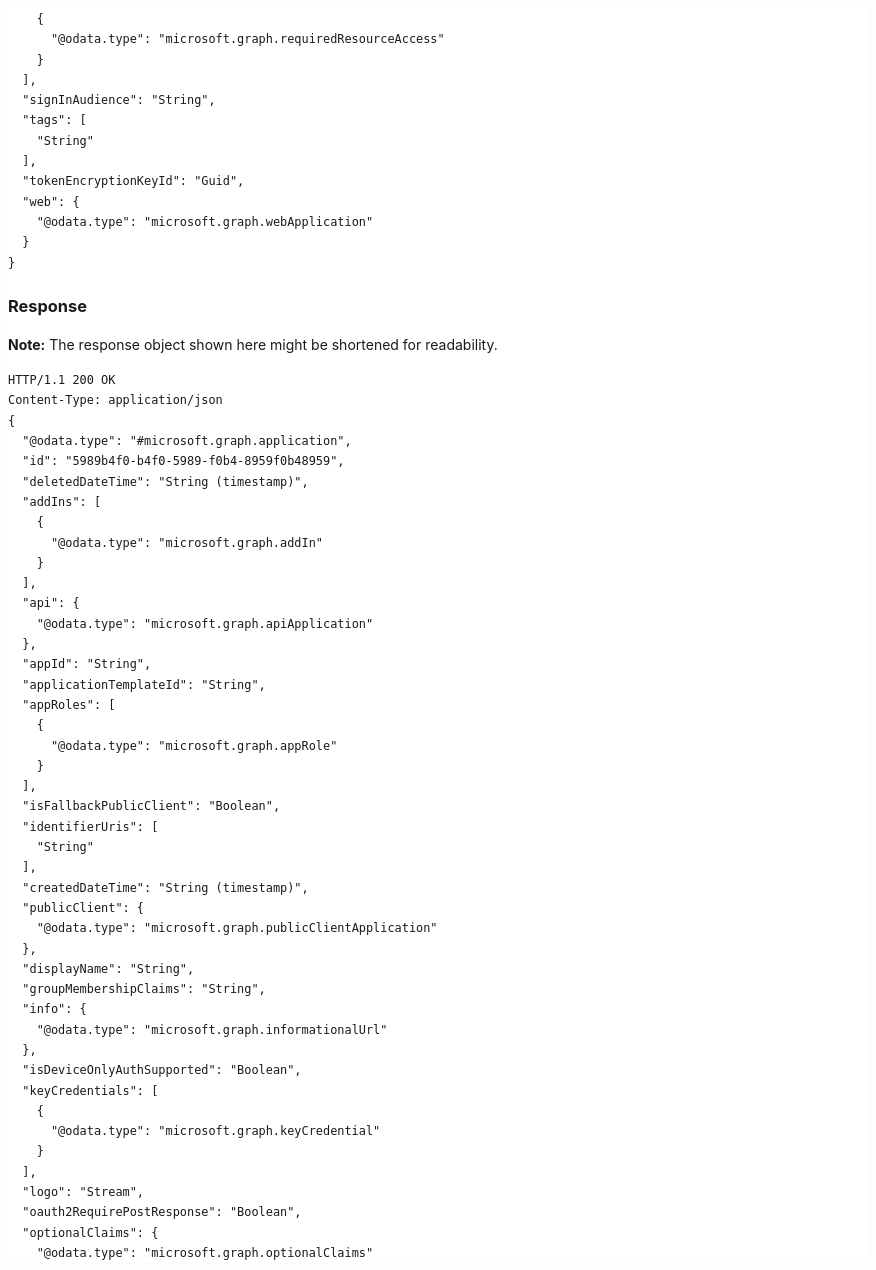 ``` http
    {
      "@odata.type": "microsoft.graph.requiredResourceAccess"
    }
  ],
  "signInAudience": "String",
  "tags": [
    "String"
  ],
  "tokenEncryptionKeyId": "Guid",
  "web": {
    "@odata.type": "microsoft.graph.webApplication"
  }
}
```


### Response
**Note:** The response object shown here might be shortened for readability.

``` http
HTTP/1.1 200 OK
Content-Type: application/json
{
  "@odata.type": "#microsoft.graph.application",
  "id": "5989b4f0-b4f0-5989-f0b4-8959f0b48959",
  "deletedDateTime": "String (timestamp)",
  "addIns": [
    {
      "@odata.type": "microsoft.graph.addIn"
    }
  ],
  "api": {
    "@odata.type": "microsoft.graph.apiApplication"
  },
  "appId": "String",
  "applicationTemplateId": "String",
  "appRoles": [
    {
      "@odata.type": "microsoft.graph.appRole"
    }
  ],
  "isFallbackPublicClient": "Boolean",
  "identifierUris": [
    "String"
  ],
  "createdDateTime": "String (timestamp)",
  "publicClient": {
    "@odata.type": "microsoft.graph.publicClientApplication"
  },
  "displayName": "String",
  "groupMembershipClaims": "String",
  "info": {
    "@odata.type": "microsoft.graph.informationalUrl"
  },
  "isDeviceOnlyAuthSupported": "Boolean",
  "keyCredentials": [
    {
      "@odata.type": "microsoft.graph.keyCredential"
    }
  ],
  "logo": "Stream",
  "oauth2RequirePostResponse": "Boolean",
  "optionalClaims": {
    "@odata.type": "microsoft.graph.optionalClaims"
```